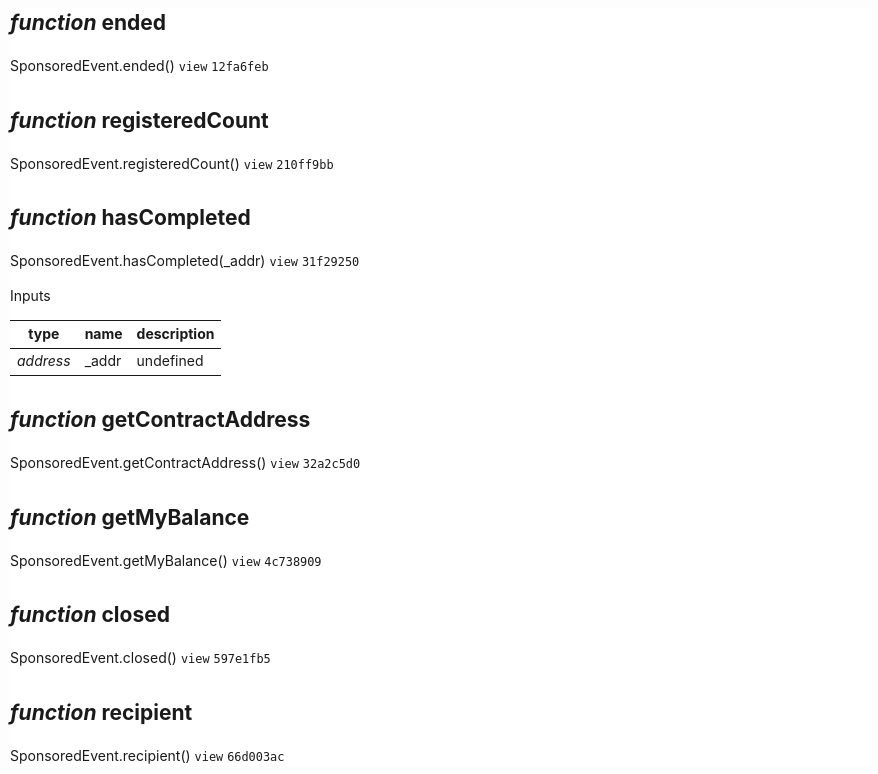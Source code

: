 
## *function* ended

SponsoredEvent.ended() `view` `12fa6feb`





## *function* registeredCount

SponsoredEvent.registeredCount() `view` `210ff9bb`





## *function* hasCompleted

SponsoredEvent.hasCompleted(_addr) `view` `31f29250`


Inputs

| **type** | **name** | **description** |
|-|-|-|
| *address* | _addr | undefined |


## *function* getContractAddress

SponsoredEvent.getContractAddress() `view` `32a2c5d0`





## *function* getMyBalance

SponsoredEvent.getMyBalance() `view` `4c738909`





## *function* closed

SponsoredEvent.closed() `view` `597e1fb5`





## *function* recipient

SponsoredEvent.recipient() `view` `66d003ac`



